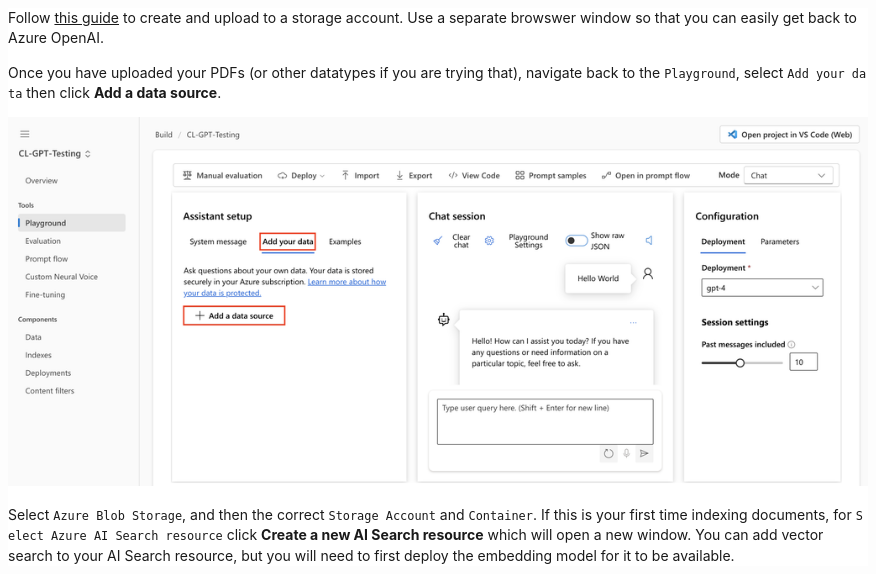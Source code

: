 Follow [this guide](/docs/create_storage_account.md) to create and upload to a storage account. Use a separate browswer window so that you can easily get back to Azure OpenAI.

Once you have uploaded your PDFs (or other datatypes if you are trying that), navigate back to the `Playground`, select `Add your data` then click **Add a data source**.

  ![Add data source image](/docs/images/14_add_your_data.png)

Select `Azure Blob Storage`, and then the correct `Storage Account` and `Container`. If this is your first time indexing documents, for `Select Azure AI Search resource` click **Create a new AI Search resource** which will open a new window. You can add vector search to your AI Search resource, but you will need to first deploy the embedding model for it to be available.
